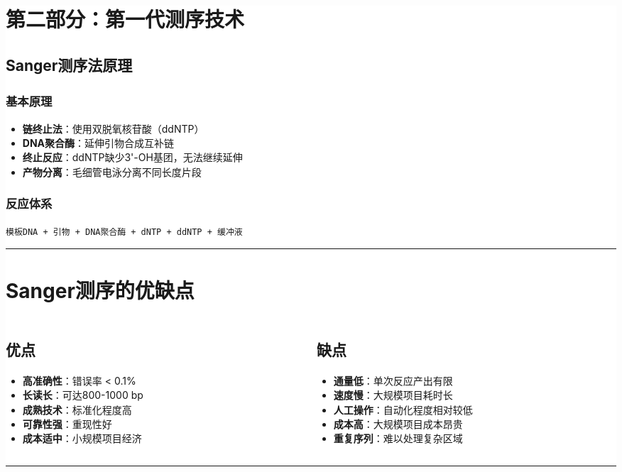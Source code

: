 

# 第二部分：第一代测序技术

## Sanger测序法原理

### 基本原理
- **链终止法**：使用双脱氧核苷酸（ddNTP）
- **DNA聚合酶**：延伸引物合成互补链
- **终止反应**：ddNTP缺少3'-OH基团，无法继续延伸
- **产物分离**：毛细管电泳分离不同长度片段

### 反应体系
```
模板DNA + 引物 + DNA聚合酶 + dNTP + ddNTP + 缓冲液
```

---


# Sanger测序的优缺点

<div class="columns">
<div class="column">

## 优点
- **高准确性**：错误率 < 0.1%
- **长读长**：可达800-1000 bp
- **成熟技术**：标准化程度高
- **可靠性强**：重现性好
- **成本适中**：小规模项目经济

</div>

---

<div class="column">

## 缺点
- **通量低**：单次反应产出有限
- **速度慢**：大规模项目耗时长
- **人工操作**：自动化程度相对较低
- **成本高**：大规模项目成本昂贵
- **重复序列**：难以处理复杂区域

</div>
</div>

---

